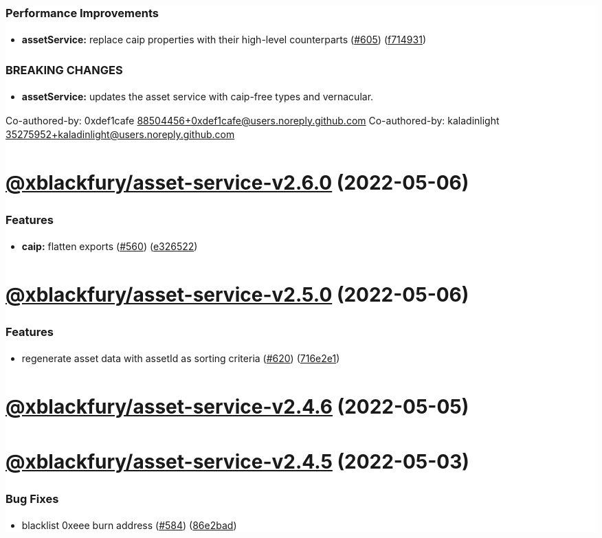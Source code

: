 
### Performance Improvements

* **assetService:** replace caip properties with their high-level counterparts ([#605](https://github.com/xnephilim/lib/issues/605)) ([f714931](https://github.com/xnephilim/lib/commit/f714931c51c975946ac07efdeda9c27bd770b271))


### BREAKING CHANGES

* **assetService:** updates the asset service with caip-free types and vernacular.

Co-authored-by: 0xdef1cafe <88504456+0xdef1cafe@users.noreply.github.com>
Co-authored-by: kaladinlight <35275952+kaladinlight@users.noreply.github.com>

# [@xblackfury/asset-service-v2.6.0](https://github.com/xnephilim/lib/compare/@xblackfury/asset-service-v2.5.0...@xblackfury/asset-service-v2.6.0) (2022-05-06)


### Features

* **caip:** flatten exports ([#560](https://github.com/xnephilim/lib/issues/560)) ([e326522](https://github.com/xnephilim/lib/commit/e3265223dca3c2126b2822395353f6650c4b0342))

# [@xblackfury/asset-service-v2.5.0](https://github.com/xnephilim/lib/compare/@xblackfury/asset-service-v2.4.6...@xblackfury/asset-service-v2.5.0) (2022-05-06)


### Features

* regenerate asset data with assetId as sorting criteria ([#620](https://github.com/xnephilim/lib/issues/620)) ([716e2e1](https://github.com/xnephilim/lib/commit/716e2e13847f58eadd5ec90dbd0d2c52db6d62cf))

# [@xblackfury/asset-service-v2.4.6](https://github.com/xnephilim/lib/compare/@xblackfury/asset-service-v2.4.5...@xblackfury/asset-service-v2.4.6) (2022-05-05)

# [@xblackfury/asset-service-v2.4.5](https://github.com/xnephilim/lib/compare/@xblackfury/asset-service-v2.4.4...@xblackfury/asset-service-v2.4.5) (2022-05-03)


### Bug Fixes

* blacklist 0xeee burn address ([#584](https://github.com/xnephilim/lib/issues/584)) ([86e2bad](https://github.com/xnephilim/lib/commit/86e2bad3e09a21918fa3b75bb8ead77b3432a5ba))
